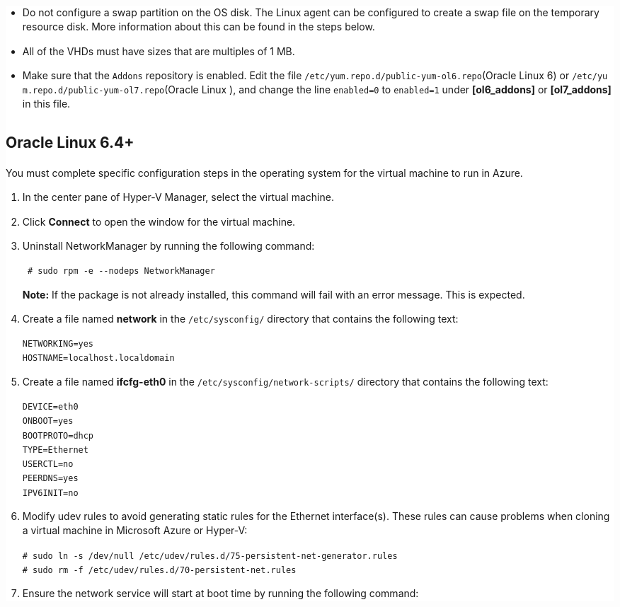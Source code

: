 - Do not configure a swap partition on the OS disk. The Linux agent can be configured to create a swap file on the temporary resource disk.  More information about this can be found in the steps below.

- All of the VHDs must have sizes that are multiples of 1 MB.

- Make sure that the `Addons` repository is enabled. Edit the file `/etc/yum.repo.d/public-yum-ol6.repo`(Oracle Linux 6) or `/etc/yum.repo.d/public-yum-ol7.repo`(Oracle Linux ), and change the line `enabled=0` to `enabled=1` under **[ol6_addons]** or **[ol7_addons]** in this file.


## Oracle Linux 6.4+ ##

You must complete specific configuration steps in the operating system for the virtual machine to run in Azure.

1. In the center pane of Hyper-V Manager, select the virtual machine.

2. Click **Connect** to open the window for the virtual machine.

3. Uninstall NetworkManager by running the following command:

		# sudo rpm -e --nodeps NetworkManager

	**Note:** If the package is not already installed, this command will fail with an error message. This is expected.

4.	Create a file named **network** in the `/etc/sysconfig/` directory that contains the following text:

		NETWORKING=yes
		HOSTNAME=localhost.localdomain

5.	Create a file named **ifcfg-eth0** in the `/etc/sysconfig/network-scripts/` directory that contains the following text:

		DEVICE=eth0
		ONBOOT=yes
		BOOTPROTO=dhcp
		TYPE=Ethernet
		USERCTL=no
		PEERDNS=yes
		IPV6INIT=no

6.	Modify udev rules to avoid generating static rules for the Ethernet interface(s). These rules can cause problems when cloning a virtual machine in Microsoft Azure or Hyper-V:

		# sudo ln -s /dev/null /etc/udev/rules.d/75-persistent-net-generator.rules
		# sudo rm -f /etc/udev/rules.d/70-persistent-net.rules

7. Ensure the network service will start at boot time by running the following command:
